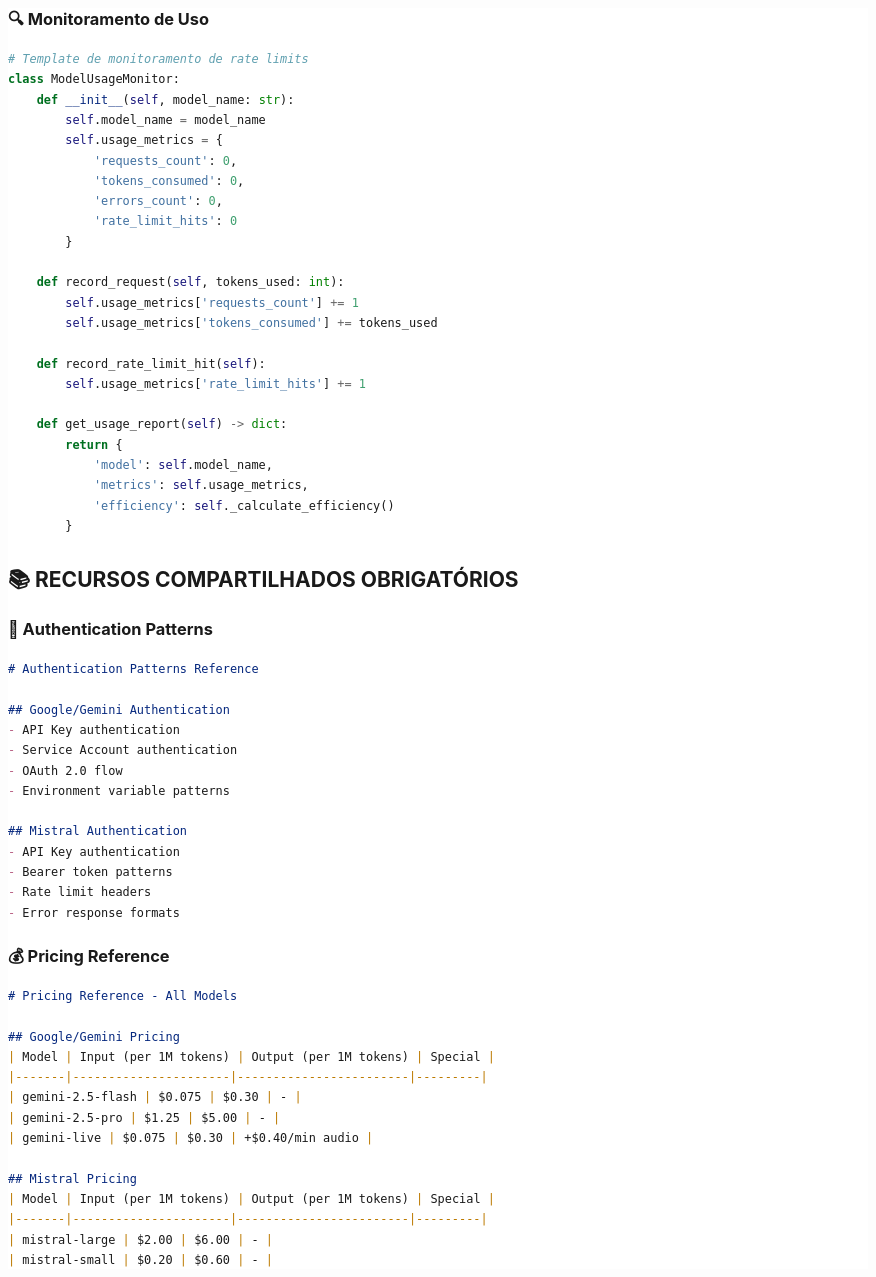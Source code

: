 ### **🔍 Monitoramento de Uso**
```python
# Template de monitoramento de rate limits
class ModelUsageMonitor:
    def __init__(self, model_name: str):
        self.model_name = model_name
        self.usage_metrics = {
            'requests_count': 0,
            'tokens_consumed': 0,
            'errors_count': 0,
            'rate_limit_hits': 0
        }
    
    def record_request(self, tokens_used: int):
        self.usage_metrics['requests_count'] += 1
        self.usage_metrics['tokens_consumed'] += tokens_used
    
    def record_rate_limit_hit(self):
        self.usage_metrics['rate_limit_hits'] += 1
    
    def get_usage_report(self) -> dict:
        return {
            'model': self.model_name,
            'metrics': self.usage_metrics,
            'efficiency': self._calculate_efficiency()
        }
```

## 📚 **RECURSOS COMPARTILHADOS OBRIGATÓRIOS**

### **🔗 Authentication Patterns**
```markdown
# Authentication Patterns Reference

## Google/Gemini Authentication
- API Key authentication
- Service Account authentication
- OAuth 2.0 flow
- Environment variable patterns

## Mistral Authentication
- API Key authentication
- Bearer token patterns
- Rate limit headers
- Error response formats
```

### **💰 Pricing Reference**
```markdown
# Pricing Reference - All Models

## Google/Gemini Pricing
| Model | Input (per 1M tokens) | Output (per 1M tokens) | Special |
|-------|----------------------|------------------------|---------|
| gemini-2.5-flash | $0.075 | $0.30 | - |
| gemini-2.5-pro | $1.25 | $5.00 | - |
| gemini-live | $0.075 | $0.30 | +$0.40/min audio |

## Mistral Pricing
| Model | Input (per 1M tokens) | Output (per 1M tokens) | Special |
|-------|----------------------|------------------------|---------|
| mistral-large | $2.00 | $6.00 | - |
| mistral-small | $0.20 | $0.60 | - |
```